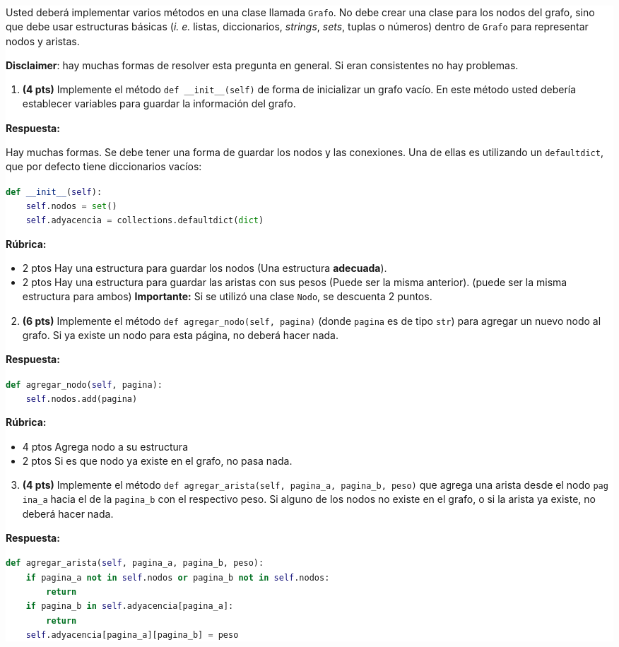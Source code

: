 Usted deberá implementar varios métodos en una clase llamada `Grafo`. No debe crear una clase para los nodos del grafo, sino que debe usar estructuras básicas (_i. e._ listas, diccionarios, _strings_, _sets_, tuplas o números) dentro de `Grafo` para representar nodos y aristas.


**Disclaimer**: hay muchas formas de resolver esta pregunta en general. Si eran consistentes no hay problemas.

1. **(4 pts)** Implemente el método `def __init__(self)` de forma de inicializar un grafo vacío. En este método usted debería establecer variables para guardar la información del grafo.

**Respuesta:**

Hay muchas formas. Se debe tener una forma de guardar los nodos y las conexiones. Una de ellas es utilizando un `defaultdict`, que por defecto tiene diccionarios vacíos:

```python
def __init__(self):
    self.nodos = set()
    self.adyacencia = collections.defaultdict(dict)
```

**Rúbrica:**

- 2 ptos Hay una estructura para guardar los nodos (Una estructura **adecuada**).
- 2 ptos Hay una estructura para guardar las aristas con sus pesos (Puede ser la misma anterior).
(puede ser la misma estructura para ambos)
**Importante:** Si se utilizó una clase `Nodo`, se descuenta 2 puntos.


2. **(6 pts)** Implemente el método `def agregar_nodo(self, pagina)` (donde `pagina` es de tipo `str`) para agregar un nuevo nodo al grafo. Si ya existe un nodo para esta página, no deberá hacer nada.

**Respuesta:**

```python
def agregar_nodo(self, pagina):
    self.nodos.add(pagina)
```

**Rúbrica:**

- 4 ptos Agrega nodo a su estructura
- 2 ptos Si es que nodo ya existe en el grafo, no pasa nada.

3. **(4 pts)** Implemente el método `def agregar_arista(self, pagina_a, pagina_b, peso)` que agrega una arista desde el nodo `pagina_a` hacia el de la `pagina_b` con el respectivo peso. Si alguno de los nodos no existe en el grafo, o si la arista ya existe, no deberá hacer nada.

**Respuesta:**

```python
def agregar_arista(self, pagina_a, pagina_b, peso):
    if pagina_a not in self.nodos or pagina_b not in self.nodos:
        return
    if pagina_b in self.adyacencia[pagina_a]:
        return
    self.adyacencia[pagina_a][pagina_b] = peso
```
